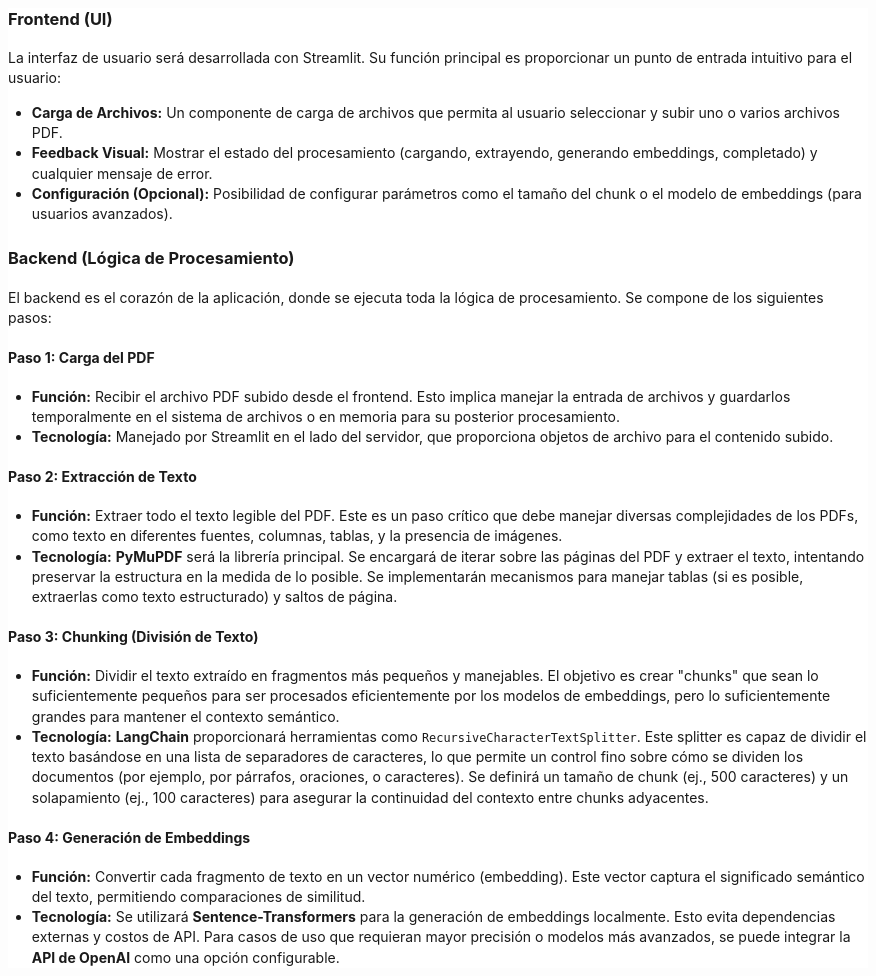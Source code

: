### Frontend (UI)

La interfaz de usuario será desarrollada con Streamlit. Su función principal es proporcionar un punto de entrada intuitivo para el usuario:

*   **Carga de Archivos:** Un componente de carga de archivos que permita al usuario seleccionar y subir uno o varios archivos PDF.
*   **Feedback Visual:** Mostrar el estado del procesamiento (cargando, extrayendo, generando embeddings, completado) y cualquier mensaje de error.
*   **Configuración (Opcional):** Posibilidad de configurar parámetros como el tamaño del chunk o el modelo de embeddings (para usuarios avanzados).

### Backend (Lógica de Procesamiento)

El backend es el corazón de la aplicación, donde se ejecuta toda la lógica de procesamiento. Se compone de los siguientes pasos:

#### Paso 1: Carga del PDF

*   **Función:** Recibir el archivo PDF subido desde el frontend. Esto implica manejar la entrada de archivos y guardarlos temporalmente en el sistema de archivos o en memoria para su posterior procesamiento.
*   **Tecnología:** Manejado por Streamlit en el lado del servidor, que proporciona objetos de archivo para el contenido subido.

#### Paso 2: Extracción de Texto

*   **Función:** Extraer todo el texto legible del PDF. Este es un paso crítico que debe manejar diversas complejidades de los PDFs, como texto en diferentes fuentes, columnas, tablas, y la presencia de imágenes.
*   **Tecnología:** **PyMuPDF** será la librería principal. Se encargará de iterar sobre las páginas del PDF y extraer el texto, intentando preservar la estructura en la medida de lo posible. Se implementarán mecanismos para manejar tablas (si es posible, extraerlas como texto estructurado) y saltos de página.

#### Paso 3: Chunking (División de Texto)

*   **Función:** Dividir el texto extraído en fragmentos más pequeños y manejables. El objetivo es crear "chunks" que sean lo suficientemente pequeños para ser procesados eficientemente por los modelos de embeddings, pero lo suficientemente grandes para mantener el contexto semántico.
*   **Tecnología:** **LangChain** proporcionará herramientas como `RecursiveCharacterTextSplitter`. Este splitter es capaz de dividir el texto basándose en una lista de separadores de caracteres, lo que permite un control fino sobre cómo se dividen los documentos (por ejemplo, por párrafos, oraciones, o caracteres). Se definirá un tamaño de chunk (ej., 500 caracteres) y un solapamiento (ej., 100 caracteres) para asegurar la continuidad del contexto entre chunks adyacentes.

#### Paso 4: Generación de Embeddings

*   **Función:** Convertir cada fragmento de texto en un vector numérico (embedding). Este vector captura el significado semántico del texto, permitiendo comparaciones de similitud.
*   **Tecnología:** Se utilizará **Sentence-Transformers** para la generación de embeddings localmente. Esto evita dependencias externas y costos de API. Para casos de uso que requieran mayor precisión o modelos más avanzados, se puede integrar la **API de OpenAI** como una opción configurable.
